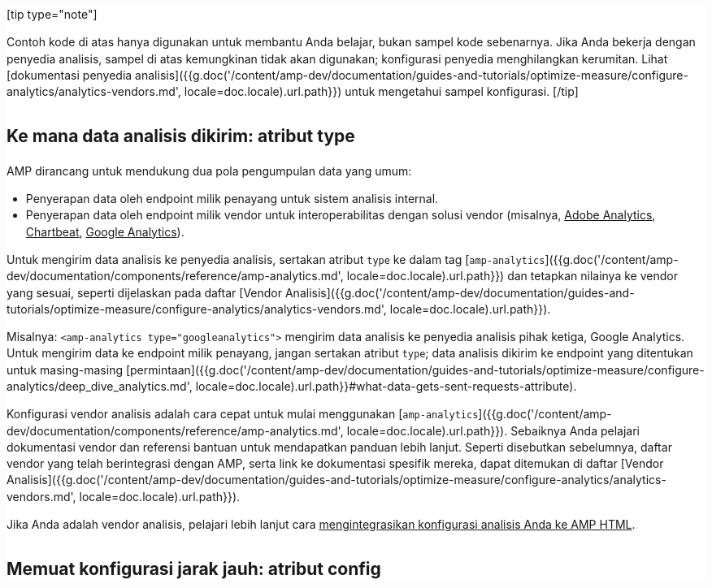 [tip type="note"]

Contoh kode di atas hanya digunakan untuk membantu Anda belajar, bukan sampel kode sebenarnya. Jika Anda bekerja dengan penyedia analisis, sampel di atas kemungkinan tidak akan digunakan; konfigurasi penyedia menghilangkan kerumitan. Lihat [dokumentasi penyedia analisis]({{g.doc('/content/amp-dev/documentation/guides-and-tutorials/optimize-measure/configure-analytics/analytics-vendors.md', locale=doc.locale).url.path}}) untuk mengetahui sampel konfigurasi.
[/tip]

## Ke mana data analisis dikirim: atribut type

AMP dirancang untuk mendukung dua pola pengumpulan data yang umum:

* Penyerapan data oleh endpoint milik penayang untuk sistem analisis internal.
* Penyerapan data oleh endpoint milik vendor untuk interoperabilitas dengan solusi vendor
(misalnya, [Adobe Analytics](https://helpx.adobe.com/marketing-cloud/analytics.html), [Chartbeat](http://support.chartbeat.com/docs/), [Google Analytics](https://developers.google.com/analytics/devguides/collection/amp-analytics/)).

Untuk mengirim data analisis ke penyedia analisis,
sertakan atribut `type` ke dalam tag [`amp-analytics`]({{g.doc('/content/amp-dev/documentation/components/reference/amp-analytics.md', locale=doc.locale).url.path}}) dan tetapkan nilainya
ke vendor yang sesuai, seperti dijelaskan pada
daftar [Vendor Analisis]({{g.doc('/content/amp-dev/documentation/guides-and-tutorials/optimize-measure/configure-analytics/analytics-vendors.md', locale=doc.locale).url.path}}).

Misalnya: `<amp-analytics type="googleanalytics">` mengirim data analisis
ke penyedia analisis pihak ketiga, Google Analytics.
Untuk mengirim data ke endpoint milik penayang,
jangan sertakan atribut `type`;
data analisis dikirim ke endpoint yang ditentukan untuk masing-masing
[permintaan]({{g.doc('/content/amp-dev/documentation/guides-and-tutorials/optimize-measure/configure-analytics/deep_dive_analytics.md', locale=doc.locale).url.path}}#what-data-gets-sent-requests-attribute).

Konfigurasi vendor analisis adalah cara cepat
untuk mulai menggunakan [`amp-analytics`]({{g.doc('/content/amp-dev/documentation/components/reference/amp-analytics.md', locale=doc.locale).url.path}}).
Sebaiknya Anda pelajari dokumentasi vendor dan
referensi bantuan untuk mendapatkan panduan lebih lanjut.
Seperti disebutkan sebelumnya,
daftar vendor yang telah berintegrasi dengan AMP, serta link
ke dokumentasi spesifik mereka, dapat ditemukan di
daftar [Vendor Analisis]({{g.doc('/content/amp-dev/documentation/guides-and-tutorials/optimize-measure/configure-analytics/analytics-vendors.md', locale=doc.locale).url.path}}).

Jika Anda adalah vendor analisis,
pelajari lebih lanjut cara
[mengintegrasikan konfigurasi analisis Anda ke AMP HTML](https://github.com/ampproject/amphtml/blob/master/extensions/amp-analytics/integrating-analytics.md).

## Memuat konfigurasi jarak jauh: atribut config
